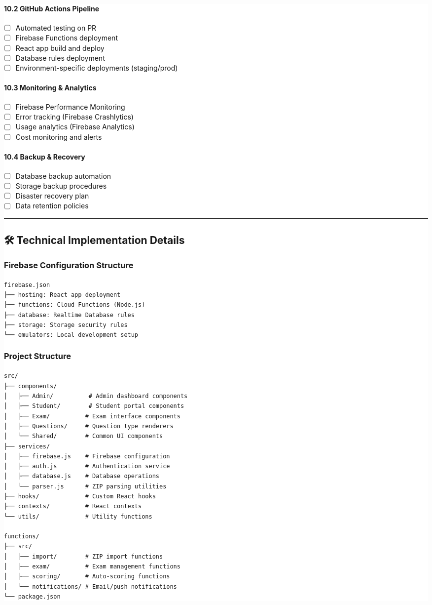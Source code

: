 #### 10.2 GitHub Actions Pipeline
- [ ] Automated testing on PR
- [ ] Firebase Functions deployment
- [ ] React app build and deploy
- [ ] Database rules deployment
- [ ] Environment-specific deployments (staging/prod)

#### 10.3 Monitoring & Analytics
- [ ] Firebase Performance Monitoring
- [ ] Error tracking (Firebase Crashlytics)
- [ ] Usage analytics (Firebase Analytics)
- [ ] Cost monitoring and alerts

#### 10.4 Backup & Recovery
- [ ] Database backup automation
- [ ] Storage backup procedures
- [ ] Disaster recovery plan
- [ ] Data retention policies

---

## 🛠️ Technical Implementation Details

### Firebase Configuration Structure
```
firebase.json
├── hosting: React app deployment
├── functions: Cloud Functions (Node.js)
├── database: Realtime Database rules
├── storage: Storage security rules
└── emulators: Local development setup
```

### Project Structure
```
src/
├── components/
│   ├── Admin/          # Admin dashboard components
│   ├── Student/        # Student portal components
│   ├── Exam/          # Exam interface components
│   ├── Questions/     # Question type renderers
│   └── Shared/        # Common UI components
├── services/
│   ├── firebase.js    # Firebase configuration
│   ├── auth.js        # Authentication service
│   ├── database.js    # Database operations
│   └── parser.js      # ZIP parsing utilities
├── hooks/             # Custom React hooks
├── contexts/          # React contexts
└── utils/             # Utility functions

functions/
├── src/
│   ├── import/        # ZIP import functions
│   ├── exam/          # Exam management functions
│   ├── scoring/       # Auto-scoring functions
│   └── notifications/ # Email/push notifications
└── package.json
```

